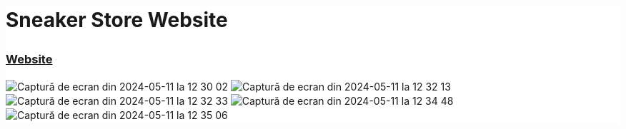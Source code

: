 # Sneaker Store Website
### [Website](https://ciprianvasile.tech/)

<img width="1424" alt="Captură de ecran din 2024-05-11 la 12 30 02" src="https://github.com/cipri7/PIUG-Website/assets/102433321/660d859d-92b9-4bfa-8131-8df5634da820">

<img width="1430" alt="Captură de ecran din 2024-05-11 la 12 32 13" src="https://github.com/cipri7/PIUG-Website/assets/102433321/c3d2d2cd-90dd-4307-a942-a336a4498306">

<img width="834" alt="Captură de ecran din 2024-05-11 la 12 32 33" src="https://github.com/cipri7/PIUG-Website/assets/102433321/2ce8fae5-582e-41db-89b9-0cae04c0e654">

<img width="1427" alt="Captură de ecran din 2024-05-11 la 12 34 48" src="https://github.com/cipri7/PIUG-Website/assets/102433321/d5136e14-aa4a-4530-84ac-39a2518ec8cb">

<img width="1424" alt="Captură de ecran din 2024-05-11 la 12 35 06" src="https://github.com/cipri7/PIUG-Website/assets/102433321/e029cee3-8c49-493a-8509-844070ee7529">
